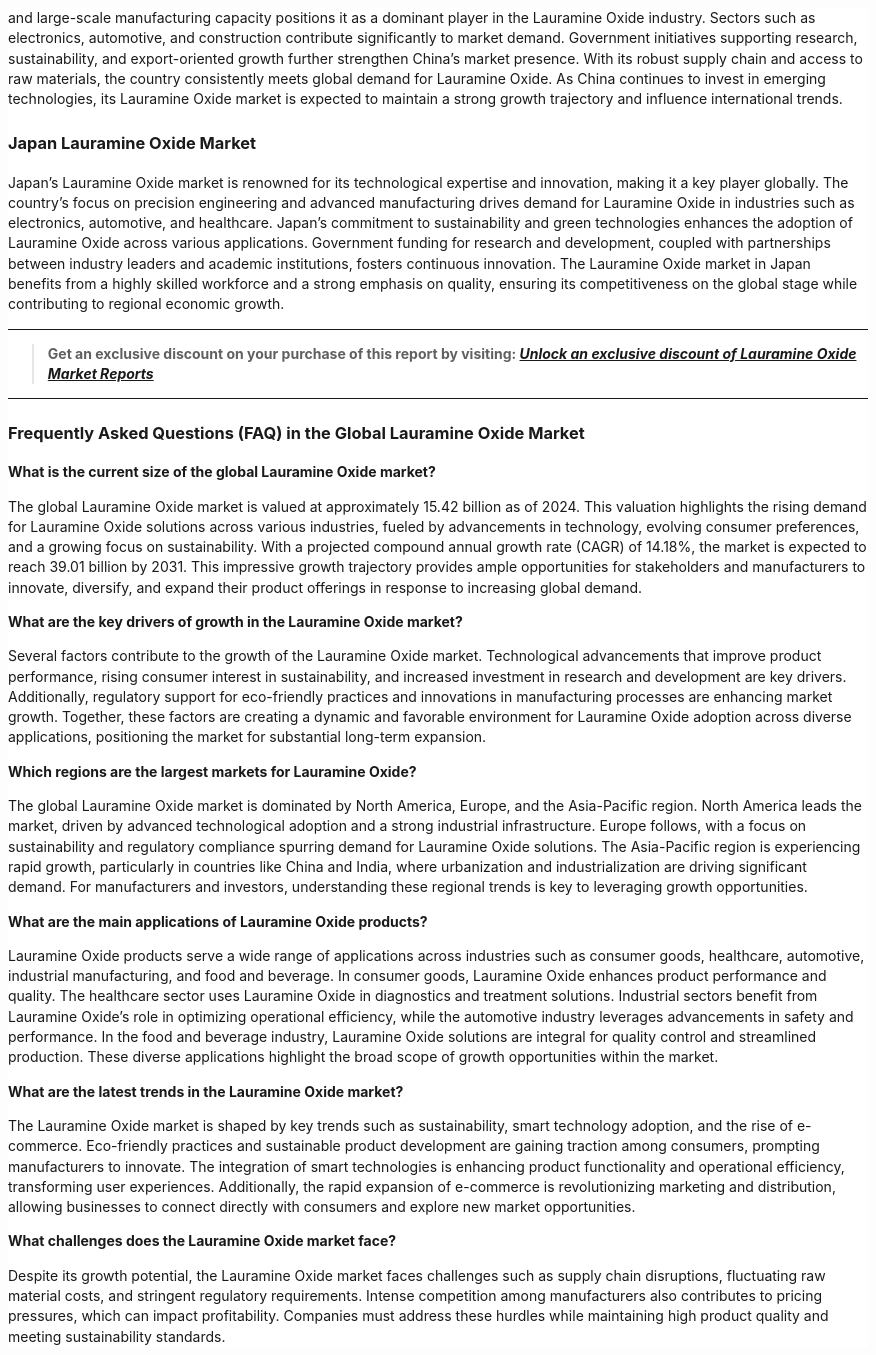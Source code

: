 and large-scale manufacturing capacity positions it as a dominant player in the Lauramine Oxide industry. Sectors such as electronics, automotive, and construction contribute significantly to market demand. Government initiatives supporting research, sustainability, and export-oriented growth further strengthen China&rsquo;s market presence. With its robust supply chain and access to raw materials, the country consistently meets global demand for Lauramine Oxide. As China continues to invest in emerging technologies, its Lauramine Oxide market is expected to maintain a strong growth trajectory and influence international trends.</p><h3>Japan Lauramine Oxide Market</h3><p>Japan&rsquo;s Lauramine Oxide market is renowned for its technological expertise and innovation, making it a key player globally. The country&rsquo;s focus on precision engineering and advanced manufacturing drives demand for Lauramine Oxide in industries such as electronics, automotive, and healthcare. Japan&rsquo;s commitment to sustainability and green technologies enhances the adoption of Lauramine Oxide across various applications. Government funding for research and development, coupled with partnerships between industry leaders and academic institutions, fosters continuous innovation. The Lauramine Oxide market in Japan benefits from a highly skilled workforce and a strong emphasis on quality, ensuring its competitiveness on the global stage while contributing to regional economic growth.</p><hr /><blockquote><p><strong>Get an exclusive discount on your purchase of this report by visiting: <em><a href="://marketresearchpulse.com/ask-for-discount/4661?utm_source=Github&amp;utm_medium=025">Unlock an exclusive discount of Lauramine Oxide Market Reports</a></em>&nbsp;</strong></p></blockquote><hr /><h3>Frequently Asked Questions (FAQ) in the Global Lauramine Oxide Market</h3><p><strong>What is the current size of the global Lauramine Oxide market?</strong></p><p>The global Lauramine Oxide market is valued at approximately 15.42 billion as of 2024. This valuation highlights the rising demand for Lauramine Oxide solutions across various industries, fueled by advancements in technology, evolving consumer preferences, and a growing focus on sustainability. With a projected compound annual growth rate (CAGR) of 14.18%, the market is expected to reach 39.01 billion by 2031. This impressive growth trajectory provides ample opportunities for stakeholders and manufacturers to innovate, diversify, and expand their product offerings in response to increasing global demand.</p><p><strong>What are the key drivers of growth in the Lauramine Oxide market?</strong></p><p>Several factors contribute to the growth of the Lauramine Oxide market. Technological advancements that improve product performance, rising consumer interest in sustainability, and increased investment in research and development are key drivers. Additionally, regulatory support for eco-friendly practices and innovations in manufacturing processes are enhancing market growth. Together, these factors are creating a dynamic and favorable environment for Lauramine Oxide adoption across diverse applications, positioning the market for substantial long-term expansion.</p><p><strong>Which regions are the largest markets for Lauramine Oxide?</strong></p><p>The global Lauramine Oxide market is dominated by North America, Europe, and the Asia-Pacific region. North America leads the market, driven by advanced technological adoption and a strong industrial infrastructure. Europe follows, with a focus on sustainability and regulatory compliance spurring demand for Lauramine Oxide solutions. The Asia-Pacific region is experiencing rapid growth, particularly in countries like China and India, where urbanization and industrialization are driving significant demand. For manufacturers and investors, understanding these regional trends is key to leveraging growth opportunities.</p><p><strong>What are the main applications of Lauramine Oxide products?</strong></p><p>Lauramine Oxide products serve a wide range of applications across industries such as consumer goods, healthcare, automotive, industrial manufacturing, and food and beverage. In consumer goods, Lauramine Oxide enhances product performance and quality. The healthcare sector uses Lauramine Oxide in diagnostics and treatment solutions. Industrial sectors benefit from Lauramine Oxide&rsquo;s role in optimizing operational efficiency, while the automotive industry leverages advancements in safety and performance. In the food and beverage industry, Lauramine Oxide solutions are integral for quality control and streamlined production. These diverse applications highlight the broad scope of growth opportunities within the market.</p><p><strong>What are the latest trends in the Lauramine Oxide market?</strong></p><p>The Lauramine Oxide market is shaped by key trends such as sustainability, smart technology adoption, and the rise of e-commerce. Eco-friendly practices and sustainable product development are gaining traction among consumers, prompting manufacturers to innovate. The integration of smart technologies is enhancing product functionality and operational efficiency, transforming user experiences. Additionally, the rapid expansion of e-commerce is revolutionizing marketing and distribution, allowing businesses to connect directly with consumers and explore new market opportunities.</p><p><strong>What challenges does the Lauramine Oxide market face?</strong></p><p>Despite its growth potential, the Lauramine Oxide market faces challenges such as supply chain disruptions, fluctuating raw material costs, and stringent regulatory requirements. Intense competition among manufacturers also contributes to pricing pressures, which can impact profitability. Companies must address these hurdles while maintaining high product quality and meeting sustainability standards.
